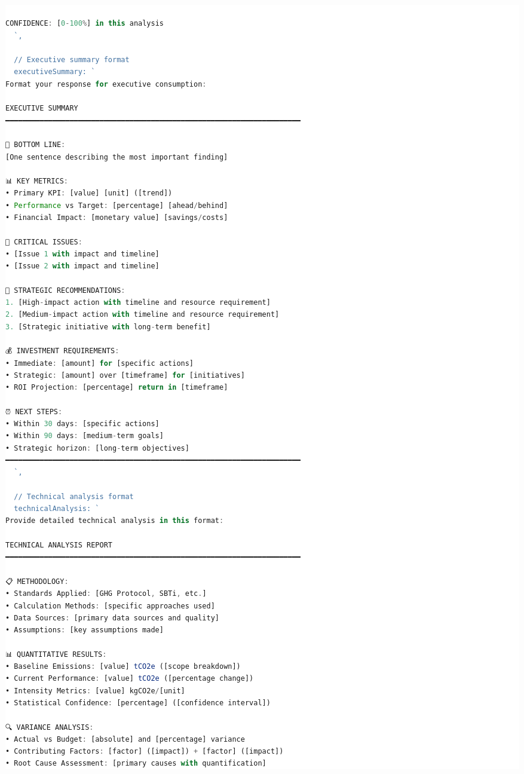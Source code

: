 ```typescript

CONFIDENCE: [0-100%] in this analysis
  `,

  // Executive summary format
  executiveSummary: `
Format your response for executive consumption:

EXECUTIVE SUMMARY
━━━━━━━━━━━━━━━━━━━━━━━━━━━━━━━━━━━━━━━━━━━━━━━━━━━━━━━━━━━━━━━━━━━━━

🎯 BOTTOM LINE:
[One sentence describing the most important finding]

📊 KEY METRICS:
• Primary KPI: [value] [unit] ([trend])
• Performance vs Target: [percentage] [ahead/behind]
• Financial Impact: [monetary value] [savings/costs]

🚨 CRITICAL ISSUES:
• [Issue 1 with impact and timeline]
• [Issue 2 with impact and timeline]

🎯 STRATEGIC RECOMMENDATIONS:
1. [High-impact action with timeline and resource requirement]
2. [Medium-impact action with timeline and resource requirement]
3. [Strategic initiative with long-term benefit]

💰 INVESTMENT REQUIREMENTS:
• Immediate: [amount] for [specific actions]
• Strategic: [amount] over [timeframe] for [initiatives]
• ROI Projection: [percentage] return in [timeframe]

⏰ NEXT STEPS:
• Within 30 days: [specific actions]
• Within 90 days: [medium-term goals]
• Strategic horizon: [long-term objectives]
━━━━━━━━━━━━━━━━━━━━━━━━━━━━━━━━━━━━━━━━━━━━━━━━━━━━━━━━━━━━━━━━━━━━━
  `,

  // Technical analysis format
  technicalAnalysis: `
Provide detailed technical analysis in this format:

TECHNICAL ANALYSIS REPORT
━━━━━━━━━━━━━━━━━━━━━━━━━━━━━━━━━━━━━━━━━━━━━━━━━━━━━━━━━━━━━━━━━━━━━

📋 METHODOLOGY:
• Standards Applied: [GHG Protocol, SBTi, etc.]
• Calculation Methods: [specific approaches used]
• Data Sources: [primary data sources and quality]
• Assumptions: [key assumptions made]

📊 QUANTITATIVE RESULTS:
• Baseline Emissions: [value] tCO2e ([scope breakdown])
• Current Performance: [value] tCO2e ([percentage change])
• Intensity Metrics: [value] kgCO2e/[unit]
• Statistical Confidence: [percentage] ([confidence interval])

🔍 VARIANCE ANALYSIS:
• Actual vs Budget: [absolute] and [percentage] variance
• Contributing Factors: [factor] ([impact]) + [factor] ([impact])
• Root Cause Assessment: [primary causes with quantification]
```